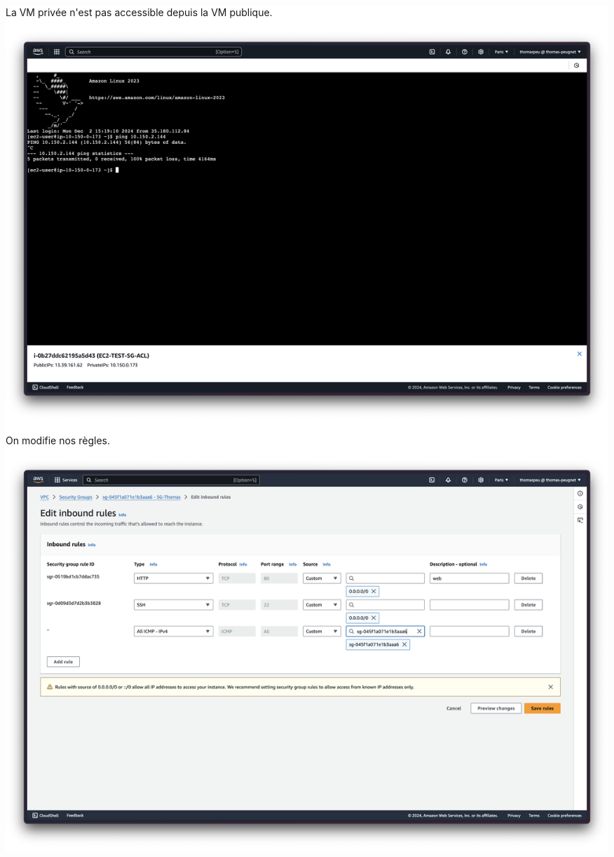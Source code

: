 La VM privée n'est pas accessible depuis la VM publique.

![image-20241202162213760](./assets/image-20241202162213760.png)

On modifie nos règles.

![image-20241202162306460](./assets/image-20241202162306460.png)

